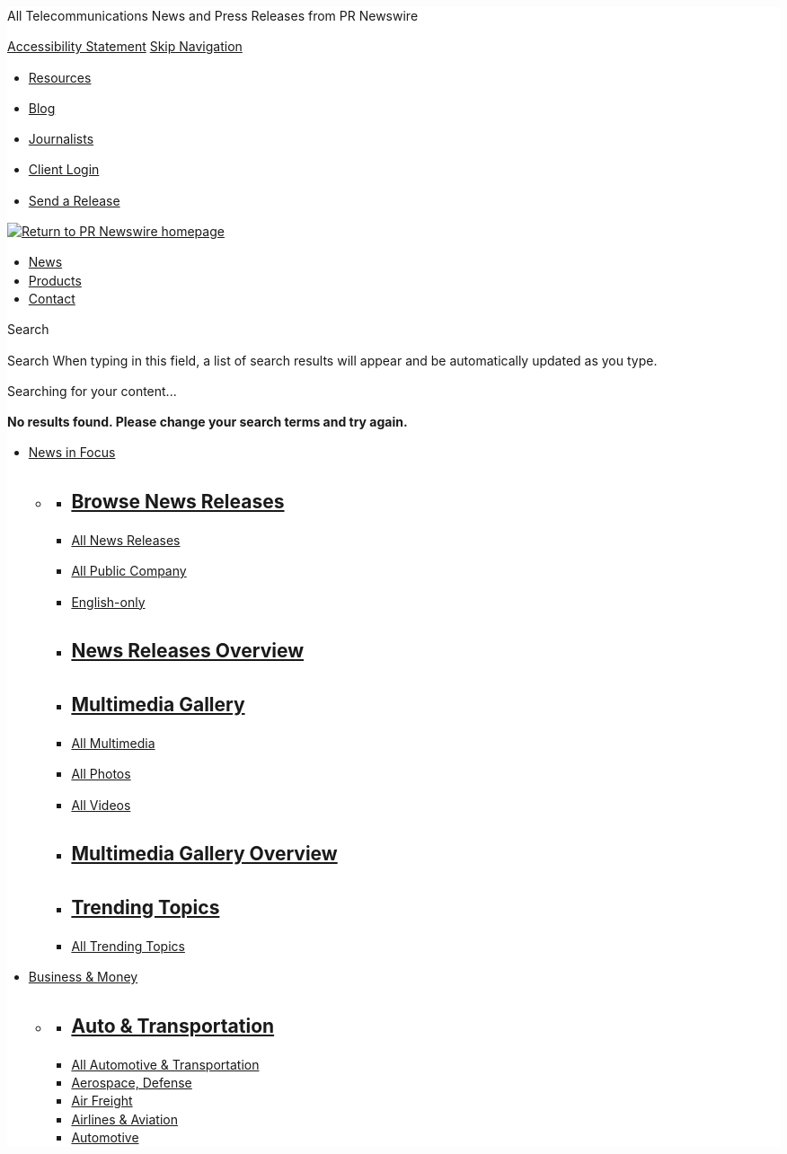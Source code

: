  










All Telecomm­unications News and Press Releases from PR Newswire


[Accessibility Statement](https://www.cision.com/about/accessibility/)
[Skip Navigation](#main)

* [Resources](/resources/)
* [Blog](/resources/articles/)
* [Journalists](https://prnmedia.prnewswire.com/)

* [Client Login](https://app.prnewswire.com/login/auto)
* [Send a Release](https://www.prnewswire.com/account/online-membership-form/)

[![Return to PR Newswire homepage](/content/dam/prnewswire/homepage/prn_cision_logo_desktop.png "Return to PR Newswire homepage")](/)

* [News](/news-releases/)
* [Products](/products/overview/)
* [Contact](/contact-us/)

Search

Search
When typing in this field, a list of search results will appear and be automatically updated as you type.

Searching for your content...

**No results found. Please change your search terms and try again.**

* [News in Focus](# "News in Focus") 
  + - [Browse News Releases](/news-releases/)
      ---------------------------------------
    - [All News Releases](/news-releases/news-releases-list/)
    - [All Public Company](/news-releases/all-public-company-news/)
    - [English-only](/news-releases/english-releases/)
    - [News Releases Overview](/news-releases/)
      -----------------------------------------

    - [Multimedia Gallery](/news-releases/multimedia/)
      ------------------------------------------------
    - [All Multimedia](/news-releases/multimedia/multimedia-list/)
    - [All Photos](/news-releases/photos/photos-list/)
    - [All Videos](/news-releases/videos/videos-list/)
    - [Multimedia Gallery Overview](/news-releases/multimedia/)
      ---------------------------------------------------------

    - [Trending Topics](/news-releases/latest-news-topics/)
      -----------------------------------------------------
    - [All Trending Topics](/news-releases/latest-news-topics/)
* [Business & Money](# "Business & Money") 
  + - [Auto & Transportation](/news-releases/automotive-transportation-latest-news/)
      ------------------------------------------------------------------------------
    - [All Automotive & Transportation](/news-releases/automotive-transportation-latest-news/automotive-transportation-latest-news-list/)
    - [Aerospace, Defense](/news-releases/automotive-transportation-latest-news/aerospace-defense-list/)
    - [Air Freight](/news-releases/automotive-transportation-latest-news/air-freight-list/)
    - [Airlines & Aviation](/news-releases/automotive-transportation-latest-news/airlines-aviation-list/)
    - [Automotive](/news-releases/automotive-transportation-latest-news/automotive-list/)